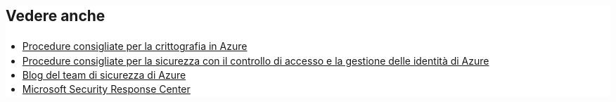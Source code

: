 ## Vedere anche

- [Procedure consigliate per la crittografia in Azure](azure-security-data-encryption-best-practices.md)
- [Procedure consigliate per la sicurezza con il controllo di accesso e la gestione delle identità di Azure](azure-security-identity-management-best-practices.md)
- [Blog del team di sicurezza di Azure](http://blogs.msdn.com/b/azuresecurity/)
- [Microsoft Security Response Center](https://technet.microsoft.com/library/dn440717.aspx)

